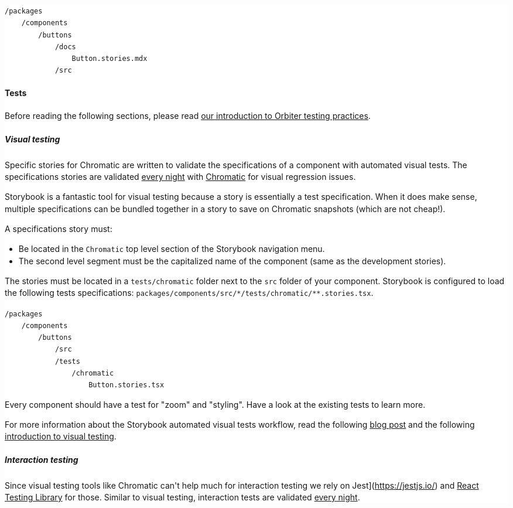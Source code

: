```
/packages
    /components
        /buttons
            /docs
                Button.stories.mdx
            /src
```

#### Tests

Before reading the following sections, please read [our introduction to Orbiter testing practices](../../CONTRIBUTING.md#testing).

##### Visual testing

Specific stories for Chromatic are written to validate the specifications of a component with automated visual tests. The specifications stories are validated [every night](https://circleci.com/gh/gsoft-inc) with [Chromatic](https://www.chromaticqa.com/) for visual regression issues.

Storybook is a fantastic tool for visual testing because a story is essentially a test specification. When it does make sense, multiple specifications can be bundled together in a story to save on Chromatic snapshots (which are not cheap!).

A specifications story must:

- Be located in the `Chromatic` top level section of the Storybook navigation menu.
- The second level segment must be the capitalized name of the component (same as the development stories).

The stories must be located in a `tests/chromatic` folder next to the `src` folder of your component. Storybook is configured to load the following tests specifications: `packages/components/src/*/tests/chromatic/**.stories.tsx`.

```
/packages
    /components
        /buttons
            /src
            /tests
                /chromatic
                    Button.stories.tsx
```

Every component should have a test for "zoom" and "styling". Have a look at the existing tests to learn more.

For more information about the Storybook automated visual tests workflow, read the following [blog post](https://blog.hichroma.com/the-delightful-storybook-workflow-b322b76fd07) and the following [introduction to visual testing](https://storybook.js.org/tutorials/visual-testing-handbook/react/en/introduction/).

##### Interaction testing

Since visual testing tools like Chromatic can't help much for interaction testing we rely on Jest](https://jestjs.io/) and [React Testing Library](https://testing-library.com/docs/react-testing-library/intro/) for those. Similar to visual testing, interaction tests are validated [every night](https://circleci.com/gh/gsoft-inc).
